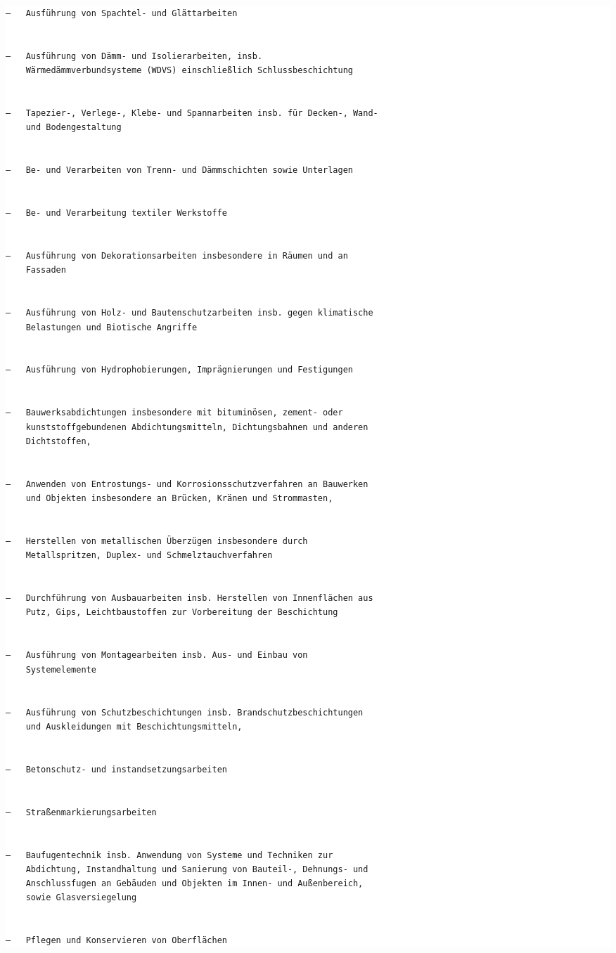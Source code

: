 
    –   Ausführung von Spachtel- und Glättarbeiten


    –   Ausführung von Dämm- und Isolierarbeiten, insb.
        Wärmedämmverbundsysteme (WDVS) einschließlich Schlussbeschichtung


    –   Tapezier-, Verlege-, Klebe- und Spannarbeiten insb. für Decken-, Wand-
        und Bodengestaltung


    –   Be- und Verarbeiten von Trenn- und Dämmschichten sowie Unterlagen


    –   Be- und Verarbeitung textiler Werkstoffe


    –   Ausführung von Dekorationsarbeiten insbesondere in Räumen und an
        Fassaden


    –   Ausführung von Holz- und Bautenschutzarbeiten insb. gegen klimatische
        Belastungen und Biotische Angriffe


    –   Ausführung von Hydrophobierungen, Imprägnierungen und Festigungen


    –   Bauwerksabdichtungen insbesondere mit bituminösen, zement- oder
        kunststoffgebundenen Abdichtungsmitteln, Dichtungsbahnen und anderen
        Dichtstoffen,


    –   Anwenden von Entrostungs- und Korrosionsschutzverfahren an Bauwerken
        und Objekten insbesondere an Brücken, Kränen und Strommasten,


    –   Herstellen von metallischen Überzügen insbesondere durch
        Metallspritzen, Duplex- und Schmelztauchverfahren


    –   Durchführung von Ausbauarbeiten insb. Herstellen von Innenflächen aus
        Putz, Gips, Leichtbaustoffen zur Vorbereitung der Beschichtung


    –   Ausführung von Montagearbeiten insb. Aus- und Einbau von
        Systemelemente


    –   Ausführung von Schutzbeschichtungen insb. Brandschutzbeschichtungen
        und Auskleidungen mit Beschichtungsmitteln,


    –   Betonschutz- und instandsetzungsarbeiten


    –   Straßenmarkierungsarbeiten


    –   Baufugentechnik insb. Anwendung von Systeme und Techniken zur
        Abdichtung, Instandhaltung und Sanierung von Bauteil-, Dehnungs- und
        Anschlussfugen an Gebäuden und Objekten im Innen- und Außenbereich,
        sowie Glasversiegelung


    –   Pflegen und Konservieren von Oberflächen
